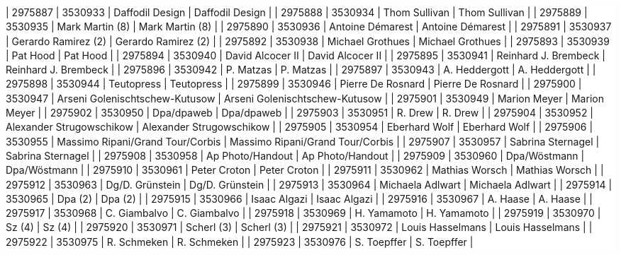 | 2975887 | 3530933 | Daffodil Design | Daffodil Design |
| 2975888 | 3530934 | Thom Sullivan | Thom Sullivan |
| 2975889 | 3530935 | Mark Martin (8) | Mark Martin (8) |
| 2975890 | 3530936 | Antoine Démarest | Antoine Démarest |
| 2975891 | 3530937 | Gerardo Ramirez (2) | Gerardo Ramirez (2) |
| 2975892 | 3530938 | Michael Grothues | Michael Grothues |
| 2975893 | 3530939 | Pat Hood | Pat Hood |
| 2975894 | 3530940 | David Alcocer II | David Alcocer II |
| 2975895 | 3530941 | Reinhard J. Brembeck | Reinhard J. Brembeck |
| 2975896 | 3530942 | P. Matzas | P. Matzas |
| 2975897 | 3530943 | A. Heddergott | A. Heddergott |
| 2975898 | 3530944 | Teutopress | Teutopress |
| 2975899 | 3530946 | Pierre De Rosnard | Pierre De Rosnard |
| 2975900 | 3530947 | Arseni Golenischtschew-Kutusow | Arseni Golenischtschew-Kutusow |
| 2975901 | 3530949 | Marion Meyer | Marion Meyer |
| 2975902 | 3530950 | Dpa/dpaweb | Dpa/dpaweb |
| 2975903 | 3530951 | R. Drew | R. Drew |
| 2975904 | 3530952 | Alexander Strugowschikow | Alexander Strugowschikow |
| 2975905 | 3530954 | Eberhard Wolf | Eberhard Wolf |
| 2975906 | 3530955 | Massimo Ripani/Grand Tour/Corbis | Massimo Ripani/Grand Tour/Corbis |
| 2975907 | 3530957 | Sabrina Sternagel | Sabrina Sternagel |
| 2975908 | 3530958 | Ap Photo/Handout | Ap Photo/Handout |
| 2975909 | 3530960 | Dpa/Wöstmann | Dpa/Wöstmann |
| 2975910 | 3530961 | Peter Croton | Peter Croton |
| 2975911 | 3530962 | Mathias Worsch | Mathias Worsch |
| 2975912 | 3530963 | Dg/D. Grünstein | Dg/D. Grünstein |
| 2975913 | 3530964 | Michaela Adlwart | Michaela Adlwart |
| 2975914 | 3530965 | Dpa (2) | Dpa (2) |
| 2975915 | 3530966 | Isaac Algazi | Isaac Algazi |
| 2975916 | 3530967 | A. Haase | A. Haase |
| 2975917 | 3530968 | C. Giambalvo | C. Giambalvo |
| 2975918 | 3530969 | H. Yamamoto | H. Yamamoto |
| 2975919 | 3530970 | Sz (4) | Sz (4) |
| 2975920 | 3530971 | Scherl (3) | Scherl (3) |
| 2975921 | 3530972 | Louis Hasselmans | Louis Hasselmans |
| 2975922 | 3530975 | R. Schmeken | R. Schmeken |
| 2975923 | 3530976 | S. Toepffer | S. Toepffer |